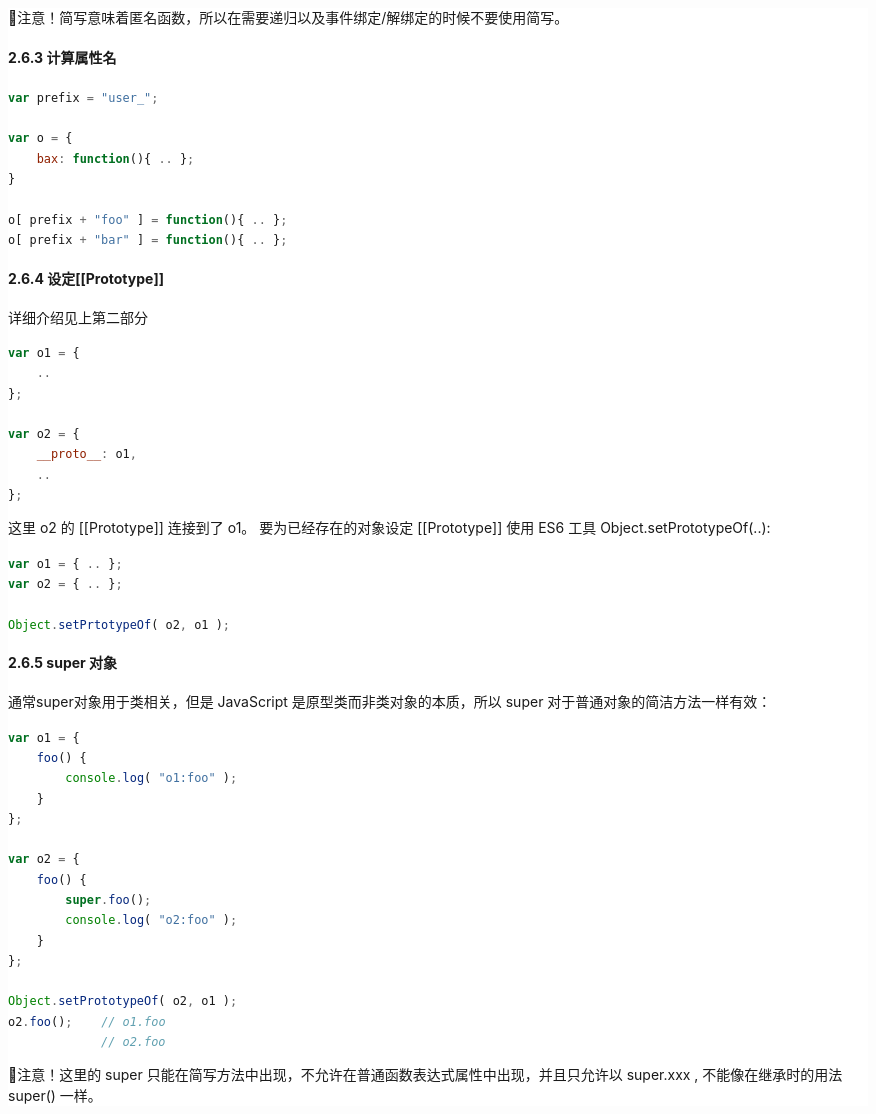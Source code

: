 👋注意！简写意味着匿名函数，所以在需要递归以及事件绑定/解绑定的时候不要使用简写。

#### 2.6.3 计算属性名
```js
var prefix = "user_";

var o = {
    bax: function(){ .. };
}

o[ prefix + "foo" ] = function(){ .. };
o[ prefix + "bar" ] = function(){ .. };
```

#### 2.6.4 设定[[Prototype]]
详细介绍见上第二部分
```js
var o1 = {
    ..
};

var o2 = {
    __proto__: o1,
    ..
};
```
这里 o2 的 [[Prototype]] 连接到了 o1。
要为已经存在的对象设定 [[Prototype]] 使用 ES6 工具 Object.setPrototypeOf(..):
```js
var o1 = { .. };
var o2 = { .. };

Object.setPrtotypeOf( o2, o1 );
```

#### 2.6.5 super 对象
通常super对象用于类相关，但是 JavaScript 是原型类而非类对象的本质，所以 super 对于普通对象的简洁方法一样有效：
```js
var o1 = {
    foo() {
        console.log( "o1:foo" );
    }
};

var o2 = {
    foo() {
        super.foo();
        console.log( "o2:foo" );
    }
};

Object.setPrototypeOf( o2, o1 );
o2.foo();    // o1.foo
             // o2.foo
```
👋注意！这里的 super 只能在简写方法中出现，不允许在普通函数表达式属性中出现，并且只允许以 super.xxx , 不能像在继承时的用法 super() 一样。
